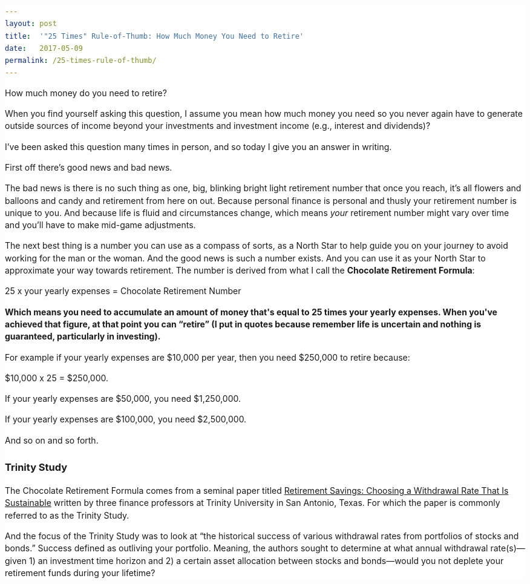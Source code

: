 ```yaml
---
layout: post
title:  '"25 Times" Rule-of-Thumb: How Much Money You Need to Retire'
date:   2017-05-09
permalink: /25-times-rule-of-thumb/
---
```


How much money do you need to retire? 

When you find yourself asking this question, I assume you mean how much money you need so you never again have to generate outside sources of income beyond your investments and investment income (e.g., interest and dividends)? 

I’ve been asked this question many times in person, and so today I give you an answer in writing.  

First off there’s good news and bad news.

The bad news is there is no such thing as one, big, blinking bright light retirement number that once you reach, it’s all flowers and balloons and candy and retirement from here on out. Because personal finance is personal and thusly your retirement number is unique to you. And because life is fluid and circumstances change, which means *your* retirement number might vary over time and you’ll have to make mid-game adjustments. 

The next best thing is a number you can use as a compass of sorts, as a North Star to help guide you on your journey to avoid working for the man or the woman. And the good news is such a number exists. And you can use it as your North Star to approximate your way towards retirement. The number is derived from what I call the **Chocolate Retirement Formula**:

25 x your yearly expenses = Chocolate Retirement Number

**Which means you need to accumulate an amount of money that's equal to 25 times your yearly expenses. When you've achieved that figure, at that point you can “retire” (I put in quotes because remember life is uncertain and nothing is guaranteed, particularly in investing).**

For example if your yearly expenses are $10,000 per year, then you need $250,000 to retire because:

$10,000 x 25 = $250,000.

If your yearly expenses are $50,000, you need $1,250,000.

If your yearly expenses are $100,000, you need $2,500,000. 

And so on and so forth.

### Trinity Study

The Chocolate Retirement Formula comes from a seminal paper titled [Retirement Savings: Choosing a Withdrawal Rate That Is Sustainable](https://incomeclub.co/wp-content/uploads/2015/04/retirement-savings-choosing-a-withdrawal-rate-that-is-sustainable.pdf) written by three finance professors at Trinity University in San Antonio, Texas. For which the paper is commonly referred to as the Trinity Study. 

And the focus of the Trinity Study was to look at “the historical success of various withdrawal rates from portfolios of stocks and bonds.” Success defined as outliving your portfolio. Meaning, the authors sought to determine at what annual withdrawal rate(s)—given 1) an investment time horizon and 2) a certain asset allocation between stocks and bonds—would you not deplete your retirement funds during your lifetime?
